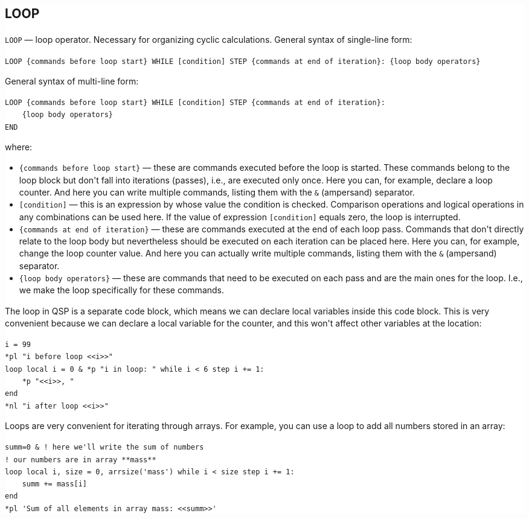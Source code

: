 ## LOOP

`LOOP` — loop operator. Necessary for organizing cyclic calculations. General syntax of single-line form:

```qsp
LOOP {commands before loop start} WHILE [condition] STEP {commands at end of iteration}: {loop body operators}
```

General syntax of multi-line form:

```qsp
LOOP {commands before loop start} WHILE [condition] STEP {commands at end of iteration}:
    {loop body operators}
END
```

where:

- `{commands before loop start}` — these are commands executed before the loop is started. These commands belong to the loop block but don't fall into iterations (passes), i.e., are executed only once. Here you can, for example, declare a loop counter. And here you can write multiple commands, listing them with the `&` (ampersand) separator.
- `[condition]` — this is an expression by whose value the condition is checked. Comparison operations and logical operations in any combinations can be used here. If the value of expression `[condition]` equals zero, the loop is interrupted.
- `{commands at end of iteration}` — these are commands executed at the end of each loop pass. Commands that don't directly relate to the loop body but nevertheless should be executed on each iteration can be placed here. Here you can, for example, change the loop counter value. And here you can actually write multiple commands, listing them with the `&` (ampersand) separator.
- `{loop body operators}` — these are commands that need to be executed on each pass and are the main ones for the loop. I.e., we make the loop specifically for these commands.

The loop in QSP is a separate code block, which means we can declare local variables inside this code block. This is very convenient because we can declare a local variable for the counter, and this won't affect other variables at the location:

```qsp
i = 99
*pl "i before loop <<i>>"
loop local i = 0 & *p "i in loop: " while i < 6 step i += 1:
    *p "<<i>>, "
end
*nl "i after loop <<i>>"
```

Loops are very convenient for iterating through arrays. For example, you can use a loop to add all numbers stored in an array:

```qsp
summ=0 & ! here we'll write the sum of numbers
! our numbers are in array **mass**
loop local i, size = 0, arrsize('mass') while i < size step i += 1:
    summ += mass[i]
end
*pl 'Sum of all elements in array mass: <<summ>>'
```
